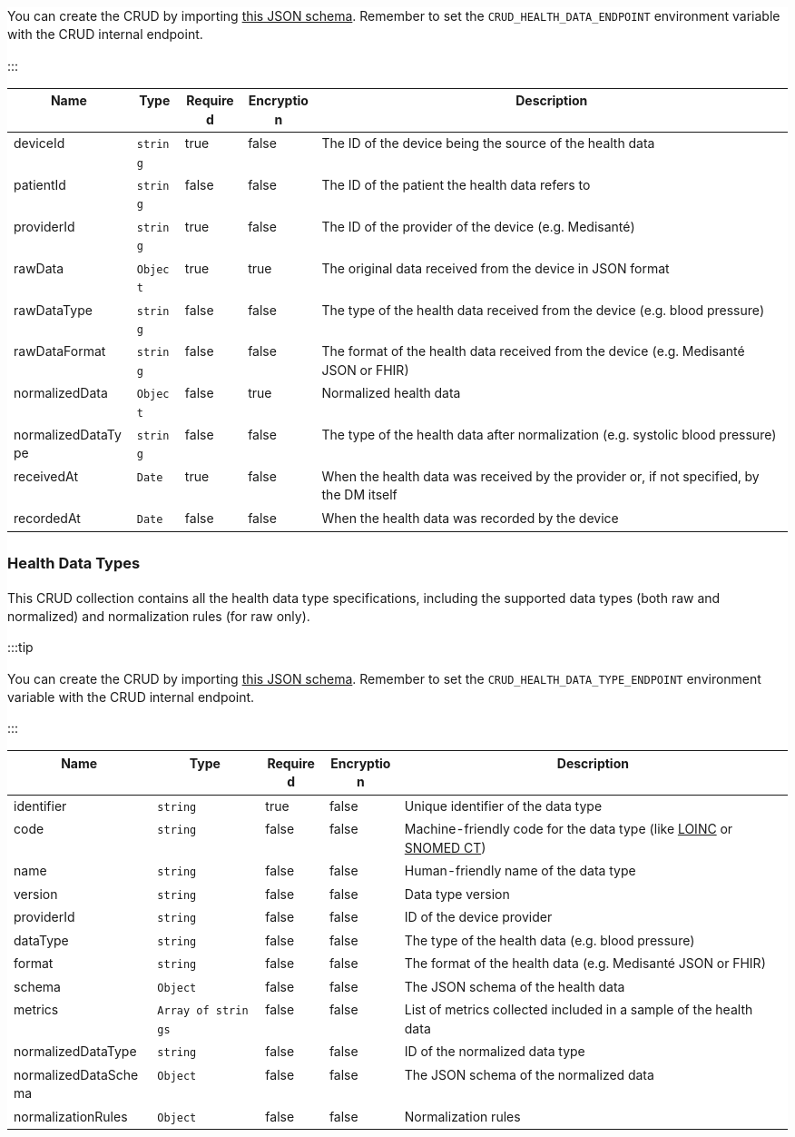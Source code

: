 You can create the CRUD by importing <a download target="_blank" href="/docs_files_to_download/device-manager/crud_health_data.json">this JSON schema</a>.
Remember to set the `CRUD_HEALTH_DATA_ENDPOINT` environment variable with the CRUD internal endpoint.

:::

| Name               | Type     | Required | Encryption | Description                                                                              |
|--------------------|----------|----------|------------|------------------------------------------------------------------------------------------|
| deviceId           | `string` | true     | false      | The ID of the device being the source of the health data                                 |
| patientId          | `string` | false    | false      | The ID of the patient the health data refers to                                          |
| providerId         | `string` | true     | false      | The ID of the provider of the device (e.g. Medisanté)                                    |
| rawData            | `Object` | true     | true       | The original data received from the device in JSON format                                |
| rawDataType        | `string` | false    | false      | The type of the health data received from the device (e.g. blood pressure)               |
| rawDataFormat      | `string` | false    | false      | The format of the health data received from the device (e.g. Medisanté JSON or FHIR)     |
| normalizedData     | `Object` | false    | true       | Normalized health data                                                                   |
| normalizedDataType | `string` | false    | false      | The type of the health data after normalization (e.g. systolic blood pressure)           |
| receivedAt         | `Date`   | true     | false      | When the health data was received by the provider or, if not specified, by the DM itself |
| recordedAt         | `Date`   | false    | false      | When the health data was recorded by the device                                          |

### Health Data Types

This CRUD collection contains all the health data type specifications, including the supported data types (both raw and normalized) and normalization rules (for raw only).

:::tip

You can create the CRUD by importing <a download target="_blank" href="/docs_files_to_download/device-manager/crud_health_data_types.json">this JSON schema</a>.
Remember to set the `CRUD_HEALTH_DATA_TYPE_ENDPOINT` environment variable with the CRUD internal endpoint.

:::

| Name                 | Type               | Required | Encryption | Description                                                                             |
| -------------------- | ------------------ | -------- | ---------- | --------------------------------------------------------------------------------------- |
| identifier           | `string`           | true     | false      | Unique identifier of the data type                                                      |
| code                 | `string`           | false    | false      | Machine-friendly code for the data type (like [LOINC][loinc] or [SNOMED CT][snomed-ct]) |
| name                 | `string`           | false    | false      | Human-friendly name of the data type                                                    |
| version              | `string`           | false    | false      | Data type version                                                                       |
| providerId           | `string`           | false    | false      | ID of the device provider                                                               |
| dataType             | `string`           | false    | false      | The type of the health data (e.g. blood pressure)                                       |
| format               | `string`           | false    | false      | The format of the health data (e.g. Medisanté JSON or FHIR)                             |
| schema               | `Object`           | false    | false      | The JSON schema of the health data                                                      |
| metrics              | `Array of strings` | false    | false      | List of metrics collected included in a sample of the health data                       |
| normalizedDataType   | `string`           | false    | false      | ID of the normalized data type                                                          |
| normalizedDataSchema | `Object`           | false    | false      | The JSON schema of the normalized data                                                  |
| normalizationRules   | `Object`           | false    | false      | Normalization rules                                                                     |


[loinc]: https://loinc.org/
[snomed-ct]: https://www.snomed.org/
[get-chart-data]: /runtime-components/plugins/device-manager/30_usage.md#get-chart-data
[get-prototypes]: /runtime-components/plugins/device-manager/30_usage.md#get-prototypes